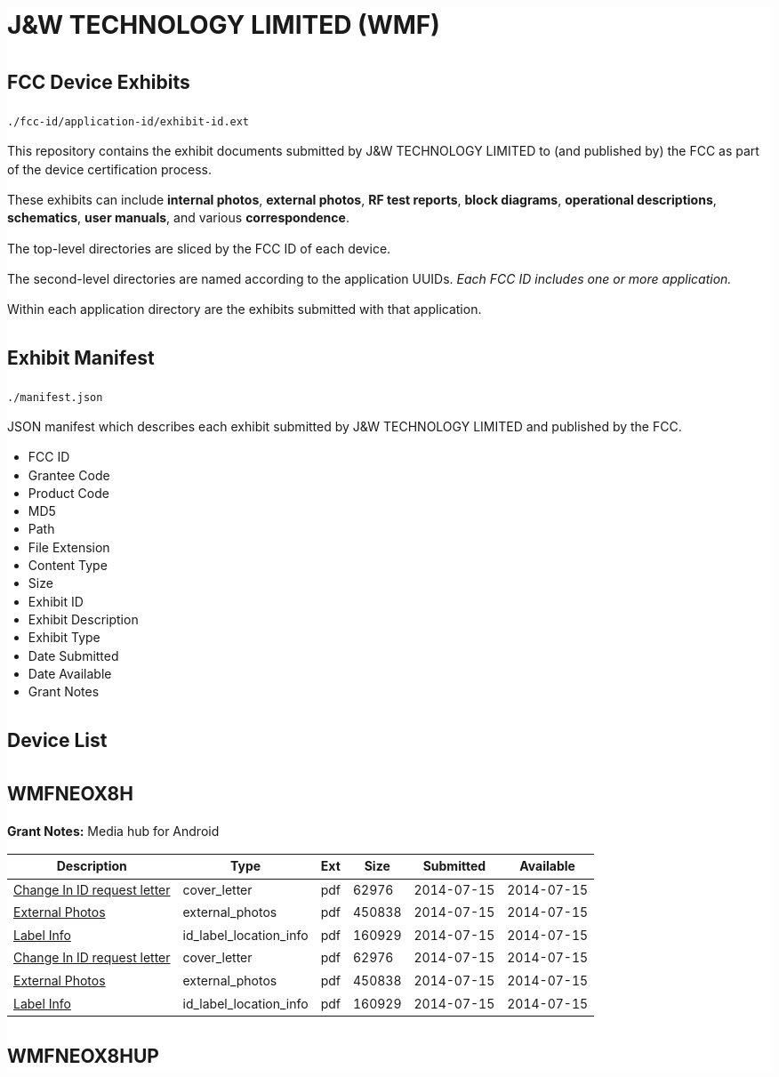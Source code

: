 # J&W TECHNOLOGY LIMITED (WMF)
## FCC Device Exhibits

```
./fcc-id/application-id/exhibit-id.ext
```

This repository contains the exhibit documents submitted by J&W TECHNOLOGY LIMITED to (and published by) the FCC as part of the device certification process.

These exhibits can include **internal photos**, **external photos**, **RF test reports**, **block diagrams**, **operational descriptions**, **schematics**, **user manuals**, and various **correspondence**.

The top-level directories are sliced by the FCC ID of each device.

The second-level directories are named according to the application UUIDs. *Each FCC ID includes one or more application.*

Within each application directory are the exhibits submitted with that application. 

## Exhibit Manifest

```
./manifest.json
```

JSON manifest which describes each exhibit submitted by J&W TECHNOLOGY LIMITED and published by the FCC.

- FCC ID
- Grantee Code
- Product Code
- MD5
- Path
- File Extension
- Content Type
- Size
- Exhibit ID
- Exhibit Description
- Exhibit Type
- Date Submitted
- Date Available
- Grant Notes

## Device List
## WMFNEOX8H
**Grant Notes:** Media hub for Android

| Description | Type | Ext | Size | Submitted | Available |
| ----------- | ---- | --- | ---- | --------- | --------- |
| [Change In ID request letter](WMFNEOX8H/c0605a76cfb00c8698046ec381d8e29f/2325201.pdf) | cover_letter | pdf | 62976 | 2014-07-15 | 2014-07-15 |
| [External Photos](WMFNEOX8H/c0605a76cfb00c8698046ec381d8e29f/2325206.pdf) | external_photos | pdf | 450838 | 2014-07-15 | 2014-07-15 |
| [Label Info](WMFNEOX8H/c0605a76cfb00c8698046ec381d8e29f/2325202.pdf) | id_label_location_info | pdf | 160929 | 2014-07-15 | 2014-07-15 |
| [Change In ID request letter](WMFNEOX8H/1e8504b16efe314d4b25cc9b3ffc1c12/2325201.pdf) | cover_letter | pdf | 62976 | 2014-07-15 | 2014-07-15 |
| [External Photos](WMFNEOX8H/1e8504b16efe314d4b25cc9b3ffc1c12/2325206.pdf) | external_photos | pdf | 450838 | 2014-07-15 | 2014-07-15 |
| [Label Info](WMFNEOX8H/1e8504b16efe314d4b25cc9b3ffc1c12/2325202.pdf) | id_label_location_info | pdf | 160929 | 2014-07-15 | 2014-07-15 |
## WMFNEOX8HUP